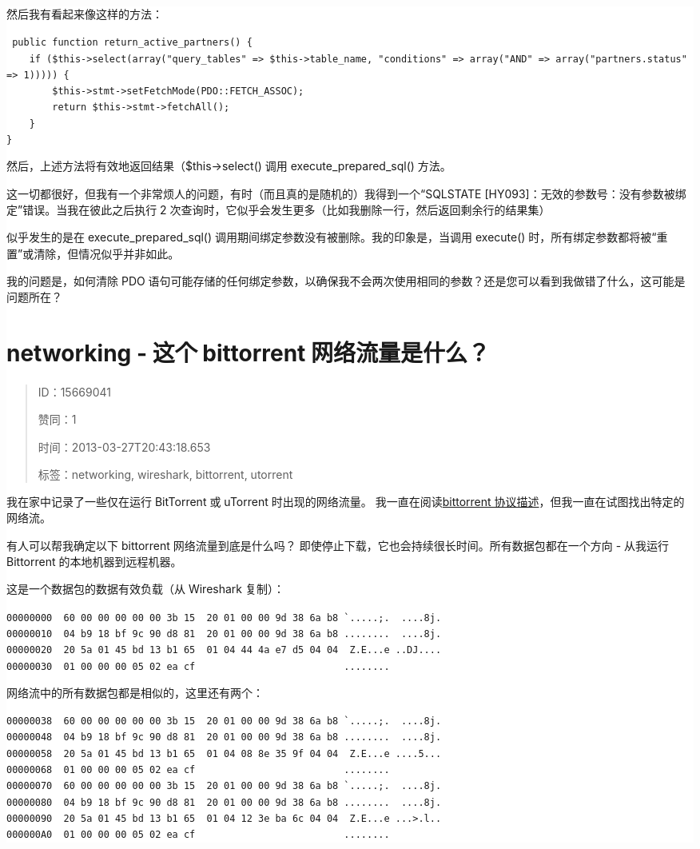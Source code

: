 然后我有看起来像这样的方法：

```
 public function return_active_partners() {
    if ($this->select(array("query_tables" => $this->table_name, "conditions" => array("AND" => array("partners.status" => 1))))) {
        $this->stmt->setFetchMode(PDO::FETCH_ASSOC);
        return $this->stmt->fetchAll();
    }
} 
```

然后，上述方法将有效地返回结果（$this->select() 调用 execute_prepared_sql() 方法。

这一切都很好，但我有一个非常烦人的问题，有时（而且真的是随机的）我得到一个“SQLSTATE [HY093]：无效的参数号：没有参数被绑定”错误。当我在彼此之后执行 2 次查询时，它似乎会发生更多（比如我删除一行，然后返回剩余行的结果集）

似乎发生的是在 execute_prepared_sql() 调用期间绑定参数没有被删除。我的印象是，当调用 execute() 时，所有绑定参数都将被“重置”或清除，但情况似乎并非如此。

我的问题是，如何清除 PDO 语句可能存储的任何绑定参数，以确保我不会两次使用相同的参数？还是您可以看到我做错了什么，这可能是问题所在？

# networking - 这个 bittorrent 网络流量是什么？

> ID：15669041
> 
> 赞同：1
> 
> 时间：2013-03-27T20:43:18.653
> 
> 标签：networking, wireshark, bittorrent, utorrent

我在家中记录了一些仅在运行 BitTorrent 或 uTorrent 时出现的网络流量。
我一直在阅读[bittorrent 协议描述](http://www.bittorrent.org/beps/bep_0000.html)，但我一直在试图找出特定的网络流。

有人可以帮我确定以下 bittorrent 网络流量到底是什么吗？
即使停止下载，它也会持续很长时间。所有数据包都在一个方向 - 从我运行 Bittorrent 的本地机器到远程机器。

这是一个数据包的数据有效负载（从 Wireshark 复制）：

```
00000000  60 00 00 00 00 00 3b 15  20 01 00 00 9d 38 6a b8 `.....;.  ....8j.
00000010  04 b9 18 bf 9c 90 d8 81  20 01 00 00 9d 38 6a b8 ........  ....8j.
00000020  20 5a 01 45 bd 13 b1 65  01 04 44 4a e7 d5 04 04  Z.E...e ..DJ....
00000030  01 00 00 00 05 02 ea cf                          ........ 
```

网络流中的所有数据包都是相似的，这里还有两个：

```
00000038  60 00 00 00 00 00 3b 15  20 01 00 00 9d 38 6a b8 `.....;.  ....8j.
00000048  04 b9 18 bf 9c 90 d8 81  20 01 00 00 9d 38 6a b8 ........  ....8j.
00000058  20 5a 01 45 bd 13 b1 65  01 04 08 8e 35 9f 04 04  Z.E...e ....5...
00000068  01 00 00 00 05 02 ea cf                          ........ 
00000070  60 00 00 00 00 00 3b 15  20 01 00 00 9d 38 6a b8 `.....;.  ....8j.
00000080  04 b9 18 bf 9c 90 d8 81  20 01 00 00 9d 38 6a b8 ........  ....8j.
00000090  20 5a 01 45 bd 13 b1 65  01 04 12 3e ba 6c 04 04  Z.E...e ...>.l..
000000A0  01 00 00 00 05 02 ea cf                          ........ 
```
